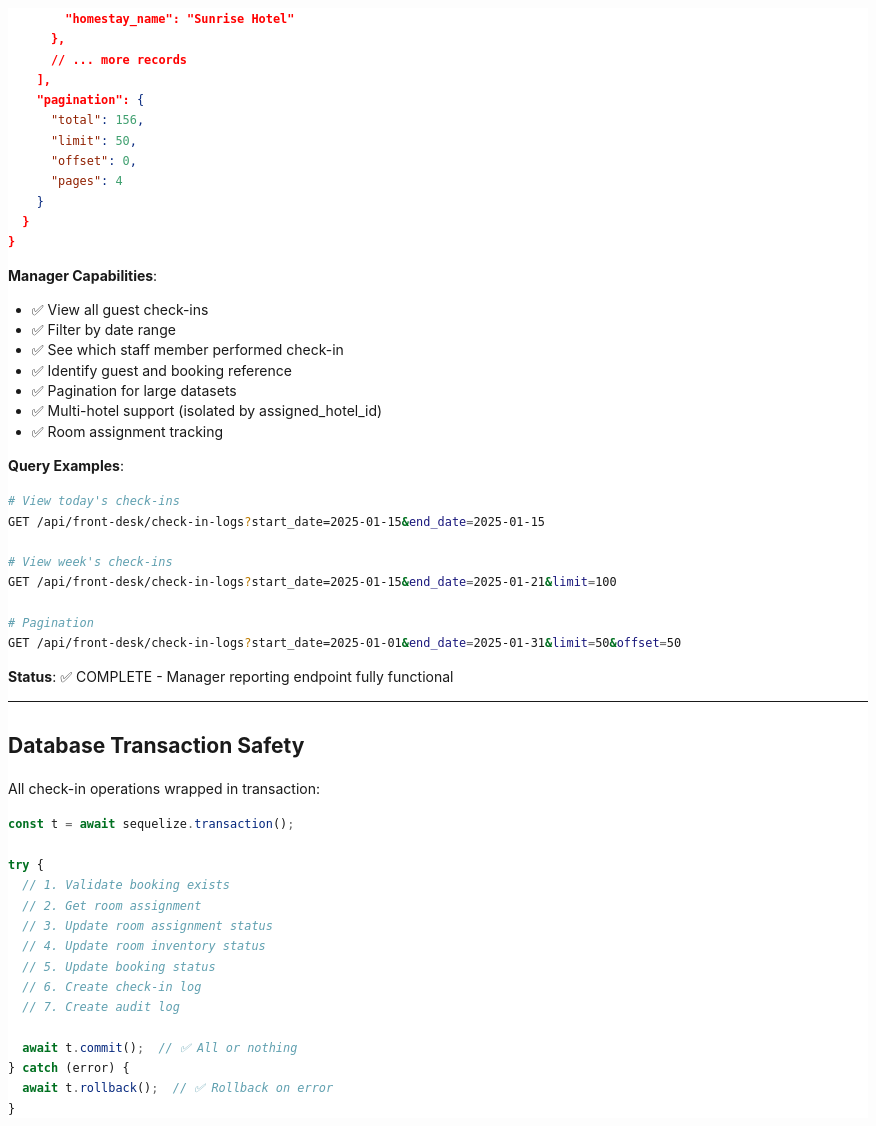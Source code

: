 ```json
        "homestay_name": "Sunrise Hotel"
      },
      // ... more records
    ],
    "pagination": {
      "total": 156,
      "limit": 50,
      "offset": 0,
      "pages": 4
    }
  }
}
```

**Manager Capabilities**:
- ✅ View all guest check-ins
- ✅ Filter by date range
- ✅ See which staff member performed check-in
- ✅ Identify guest and booking reference
- ✅ Pagination for large datasets
- ✅ Multi-hotel support (isolated by assigned_hotel_id)
- ✅ Room assignment tracking

**Query Examples**:
```bash
# View today's check-ins
GET /api/front-desk/check-in-logs?start_date=2025-01-15&end_date=2025-01-15

# View week's check-ins
GET /api/front-desk/check-in-logs?start_date=2025-01-15&end_date=2025-01-21&limit=100

# Pagination
GET /api/front-desk/check-in-logs?start_date=2025-01-01&end_date=2025-01-31&limit=50&offset=50
```

**Status**: ✅ COMPLETE - Manager reporting endpoint fully functional

---

## Database Transaction Safety

All check-in operations wrapped in transaction:
```javascript
const t = await sequelize.transaction();

try {
  // 1. Validate booking exists
  // 2. Get room assignment
  // 3. Update room assignment status
  // 4. Update room inventory status
  // 5. Update booking status
  // 6. Create check-in log
  // 7. Create audit log
  
  await t.commit();  // ✅ All or nothing
} catch (error) {
  await t.rollback();  // ✅ Rollback on error
}
```
